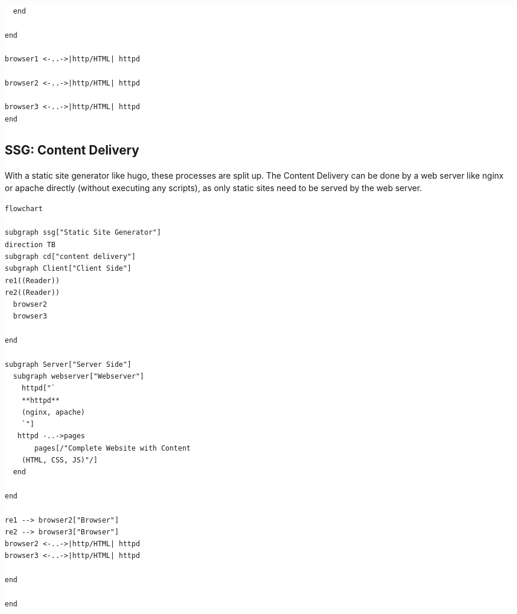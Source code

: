```mermaid
  end

end

browser1 <-..->|http/HTML| httpd

browser2 <-..->|http/HTML| httpd

browser3 <-..->|http/HTML| httpd
end
```
## SSG: Content Delivery
With a static site generator like hugo, these processes are split up. The Content Delivery
can be done by a web server like nginx or apache directly (without executing any scripts), as only static sites need to be served by
the web server.

```mermaid
flowchart 

subgraph ssg["Static Site Generator"]
direction TB
subgraph cd["content delivery"]
subgraph Client["Client Side"]
re1((Reader))
re2((Reader))
  browser2
  browser3

end

subgraph Server["Server Side"]
  subgraph webserver["Webserver"]
    httpd["`
    **httpd**
    (nginx, apache)
    `"]
   httpd -..->pages
       pages[/"Complete Website with Content 
    (HTML, CSS, JS)"/]
  end

end

re1 --> browser2["Browser"]
re2 --> browser3["Browser"]
browser2 <-..->|http/HTML| httpd
browser3 <-..->|http/HTML| httpd

end

end
```


[3]: https://de.wikipedia.org/wiki/LAMP_(Softwarepaket)